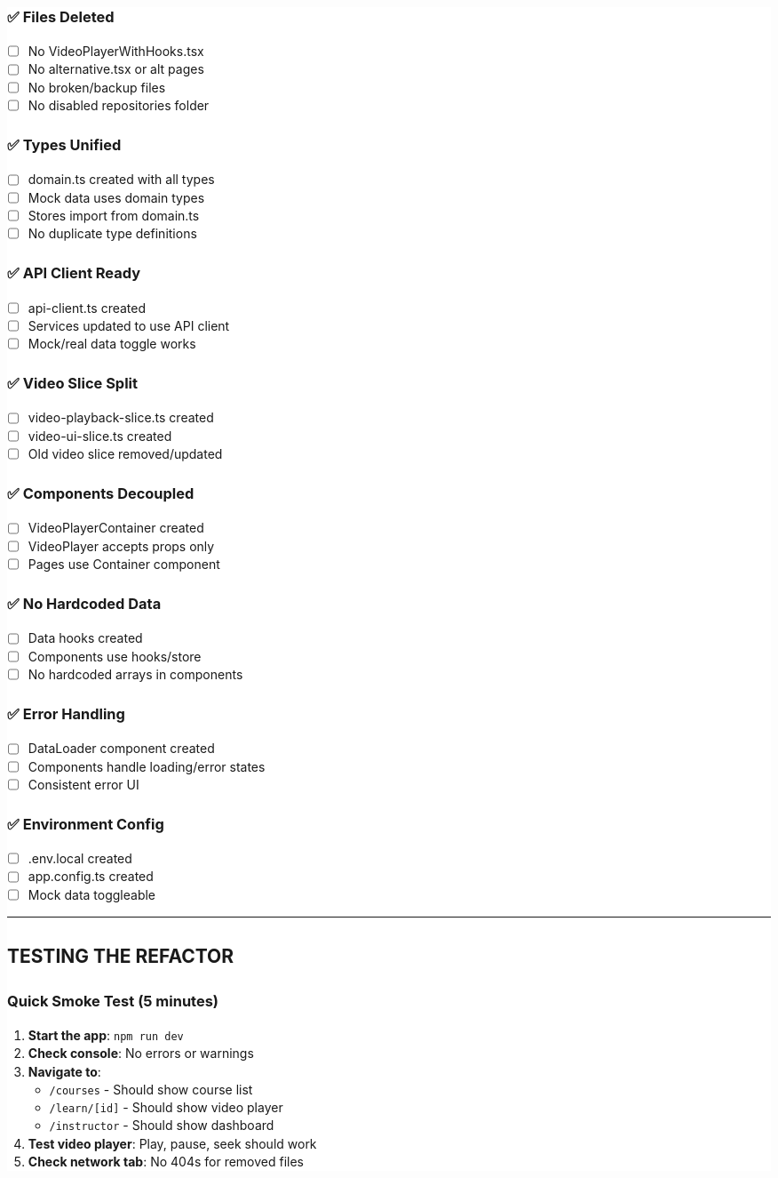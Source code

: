 ### ✅ Files Deleted
- [ ] No VideoPlayerWithHooks.tsx
- [ ] No alternative.tsx or alt pages
- [ ] No broken/backup files
- [ ] No disabled repositories folder

### ✅ Types Unified
- [ ] domain.ts created with all types
- [ ] Mock data uses domain types
- [ ] Stores import from domain.ts
- [ ] No duplicate type definitions

### ✅ API Client Ready
- [ ] api-client.ts created
- [ ] Services updated to use API client
- [ ] Mock/real data toggle works

### ✅ Video Slice Split
- [ ] video-playback-slice.ts created
- [ ] video-ui-slice.ts created
- [ ] Old video slice removed/updated

### ✅ Components Decoupled
- [ ] VideoPlayerContainer created
- [ ] VideoPlayer accepts props only
- [ ] Pages use Container component

### ✅ No Hardcoded Data
- [ ] Data hooks created
- [ ] Components use hooks/store
- [ ] No hardcoded arrays in components

### ✅ Error Handling
- [ ] DataLoader component created
- [ ] Components handle loading/error states
- [ ] Consistent error UI

### ✅ Environment Config
- [ ] .env.local created
- [ ] app.config.ts created
- [ ] Mock data toggleable

---

## TESTING THE REFACTOR

### Quick Smoke Test (5 minutes)
1. **Start the app**: `npm run dev`
2. **Check console**: No errors or warnings
3. **Navigate to**:
   - `/courses` - Should show course list
   - `/learn/[id]` - Should show video player
   - `/instructor` - Should show dashboard
4. **Test video player**: Play, pause, seek should work
5. **Check network tab**: No 404s for removed files
